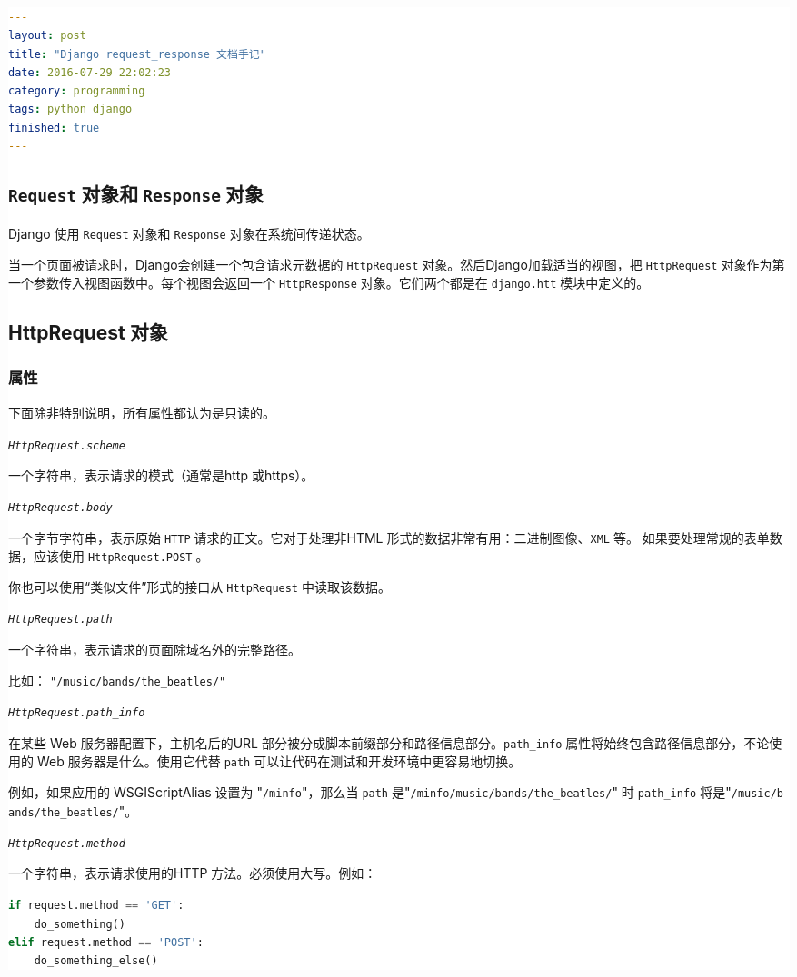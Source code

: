 ```yaml
---
layout: post
title: "Django request_response 文档手记"
date: 2016-07-29 22:02:23
category: programming
tags: python django
finished: true
---
```


## `Request` 对象和 `Response` 对象

Django 使用 `Request` 对象和 `Response` 对象在系统间传递状态。

当一个页面被请求时，Django会创建一个包含请求元数据的 `HttpRequest` 对象。然后Django加载适当的视图，把 `HttpRequest` 对象作为第一个参数传入视图函数中。每个视图会返回一个 `HttpResponse` 对象。它们两个都是在 `django.htt` 模块中定义的。

## HttpRequest 对象

### 属性

下面除非特别说明，所有属性都认为是只读的。

*`HttpRequest.scheme`*

一个字符串，表示请求的模式（通常是http 或https）。

*`HttpRequest.body`*

一个字节字符串，表示原始 `HTTP` 请求的正文。它对于处理非HTML 形式的数据非常有用：二进制图像、`XML` 等。 如果要处理常规的表单数据，应该使用 `HttpRequest.POST` 。

你也可以使用“类似文件”形式的接口从 `HttpRequest` 中读取该数据。

*`HttpRequest.path`*

一个字符串，表示请求的页面除域名外的完整路径。

比如： `"/music/bands/the_beatles/"`

*`HttpRequest.path_info`*

在某些 Web 服务器配置下，主机名后的URL 部分被分成脚本前缀部分和路径信息部分。`path_info` 属性将始终包含路径信息部分，不论使用的 Web 服务器是什么。使用它代替 `path` 可以让代码在测试和开发环境中更容易地切换。

例如，如果应用的 WSGIScriptAlias 设置为 "`/minfo`"，那么当 `path` 是"`/minfo/music/bands/the_beatles/`" 时 `path_info` 将是"`/music/bands/the_beatles/`"。

*`HttpRequest.method`*

一个字符串，表示请求使用的HTTP 方法。必须使用大写。例如：

```python
if request.method == 'GET':
    do_something()
elif request.method == 'POST':
    do_something_else()
```
